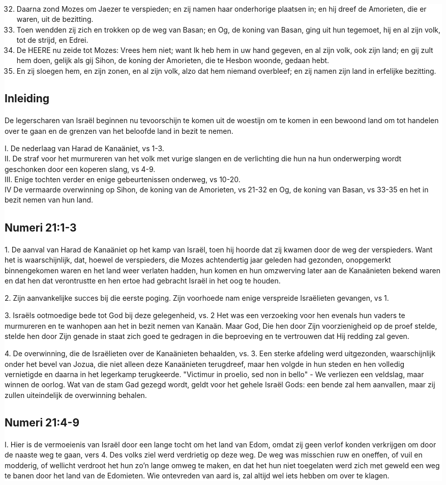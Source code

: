 32. Daarna zond Mozes om Jaezer te verspieden; en zij namen haar onderhorige plaatsen in; en hij dreef de Amorieten, die er waren, uit de bezitting. 
33. Toen wendden zij zich en trokken op de weg van Basan; en Og, de koning van Basan, ging uit hun tegemoet, hij en al zijn volk, tot de strijd, en Edrei. 
34. De HEERE nu zeide tot Mozes: Vrees hem niet; want Ik heb hem in uw hand gegeven, en al zijn volk, ook zijn land; en gij zult hem doen, gelijk als gij Sihon, de koning der Amorieten, die te Hesbon woonde, gedaan hebt. 
35. En zij sloegen hem, en zijn zonen, en al zijn volk, alzo dat hem niemand overbleef; en zij namen zijn land in erfelijke bezitting.

## Inleiding

De legerscharen van Israël beginnen nu tevoorschijn te komen uit de woestijn om te komen in een bewoond land om tot handelen over te gaan en de grenzen van het beloofde land in bezit te nemen. 

I. De nederlaag van Harad de Kanaäniet, vs 1-3.  
II. De straf voor het murmureren van het volk met vurige slangen en de verlichting die hun na hun onderwerping wordt geschonken door een koperen slang, vs 4-9.  
III. Enige tochten verder en enige gebeurtenissen onderweg, vs 10-20.  
IV De vermaarde overwinning op Sihon, de koning van de Amorieten, vs 21-32 en Og, de koning van Basan, vs 33-35 en het in bezit nemen van hun land.  

## Numeri 21:1-3
1\. De aanval van Harad de Kanaäniet op het kamp van Israël, toen hij hoorde dat zij kwamen door de weg der verspieders. Want het is waarschijnlijk, dat, hoewel de verspieders, die Mozes achtendertig jaar geleden had gezonden, onopgemerkt binnengekomen waren en het land weer verlaten hadden, hun komen en hun omzwerving later aan de Kanaänieten bekend waren en dat hen dat verontrustte en hen ertoe had gebracht Israël in het oog te houden. 

2\. Zijn aanvankelijke succes bij die eerste poging. Zijn voorhoede nam enige verspreide Israëlieten gevangen, vs 1. 

3\. Israëls ootmoedige bede tot God bij deze gelegenheid, vs. 2 Het was een verzoeking voor hen evenals hun vaders te murmureren en te wanhopen aan het in bezit nemen van Kanaän. Maar God, Die hen door Zijn voorzienigheid op de proef stelde, stelde hen door Zijn genade in staat zich goed te gedragen in die beproeving en te vertrouwen dat Hij redding zal geven. 

4\. De overwinning, die de Israëlieten over de Kanaänieten behaalden, vs. 3. Een sterke afdeling werd uitgezonden, waarschijnlijk onder het bevel van Jozua, die niet alleen deze Kanaänieten terugdreef, maar hen volgde in hun steden en hen volledig vernietigde en daarna in het legerkamp terugkeerde. "Victimur in proelio, sed non in bello" - We verliezen een veldslag, maar winnen de oorlog. Wat van de stam Gad gezegd wordt, geldt voor het gehele Israël Gods: een bende zal hem aanvallen, maar zij zullen uiteindelijk de overwinning behalen.

## Numeri 21:4-9 

I. Hier is de vermoeienis van Israël door een lange tocht om het land van Edom, omdat zij geen verlof konden verkrijgen om door de naaste weg te gaan, vers 4. Des volks ziel werd verdrietig op deze weg. De weg was misschien ruw en oneffen, of vuil en modderig, of wellicht verdroot het hun zo’n lange omweg te maken, en dat het hun niet toegelaten werd zich met geweld een weg te banen door het land van de Edomieten. Wie ontevreden van aard is, zal altijd wel iets hebben om over te klagen.
